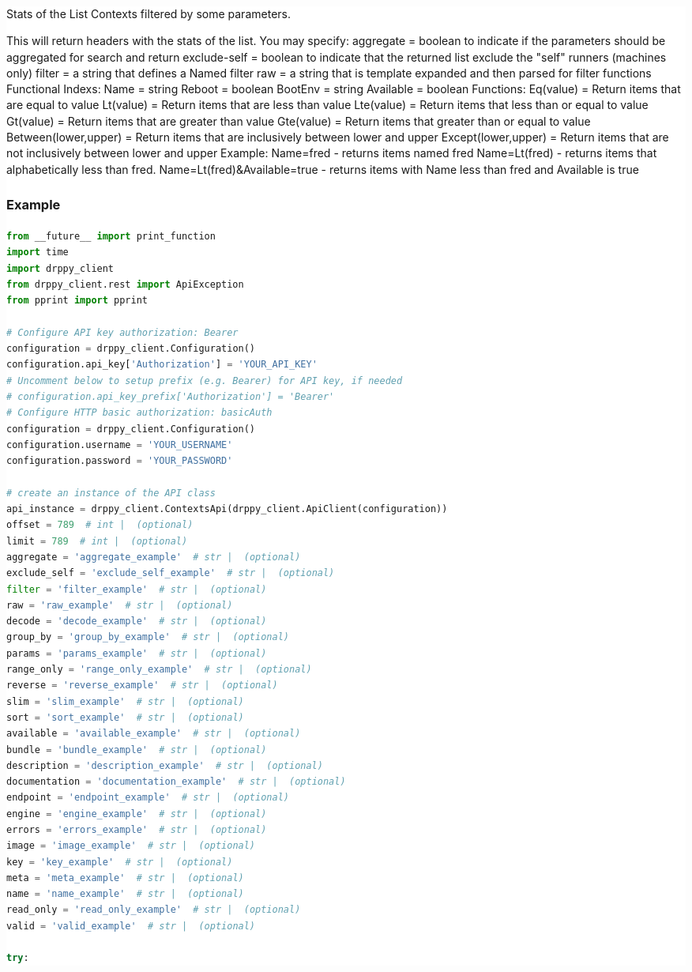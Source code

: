 Stats of the List Contexts filtered by some parameters.

This will return headers with the stats of the list.  You may specify: aggregate = boolean to indicate if the parameters should be aggregated for search and return exclude-self = boolean to indicate that the returned list exclude the \"self\" runners (machines only) filter = a string that defines a Named filter raw = a string that is template expanded and then parsed for filter functions  Functional Indexs: Name = string Reboot = boolean BootEnv = string Available = boolean  Functions: Eq(value) = Return items that are equal to value Lt(value) = Return items that are less than value Lte(value) = Return items that less than or equal to value Gt(value) = Return items that are greater than value Gte(value) = Return items that greater than or equal to value Between(lower,upper) = Return items that are inclusively between lower and upper Except(lower,upper) = Return items that are not inclusively between lower and upper  Example: Name=fred - returns items named fred Name=Lt(fred) - returns items that alphabetically less than fred. Name=Lt(fred)&Available=true - returns items with Name less than fred and Available is true

### Example

```python
from __future__ import print_function
import time
import drppy_client
from drppy_client.rest import ApiException
from pprint import pprint

# Configure API key authorization: Bearer
configuration = drppy_client.Configuration()
configuration.api_key['Authorization'] = 'YOUR_API_KEY'
# Uncomment below to setup prefix (e.g. Bearer) for API key, if needed
# configuration.api_key_prefix['Authorization'] = 'Bearer'
# Configure HTTP basic authorization: basicAuth
configuration = drppy_client.Configuration()
configuration.username = 'YOUR_USERNAME'
configuration.password = 'YOUR_PASSWORD'

# create an instance of the API class
api_instance = drppy_client.ContextsApi(drppy_client.ApiClient(configuration))
offset = 789  # int |  (optional)
limit = 789  # int |  (optional)
aggregate = 'aggregate_example'  # str |  (optional)
exclude_self = 'exclude_self_example'  # str |  (optional)
filter = 'filter_example'  # str |  (optional)
raw = 'raw_example'  # str |  (optional)
decode = 'decode_example'  # str |  (optional)
group_by = 'group_by_example'  # str |  (optional)
params = 'params_example'  # str |  (optional)
range_only = 'range_only_example'  # str |  (optional)
reverse = 'reverse_example'  # str |  (optional)
slim = 'slim_example'  # str |  (optional)
sort = 'sort_example'  # str |  (optional)
available = 'available_example'  # str |  (optional)
bundle = 'bundle_example'  # str |  (optional)
description = 'description_example'  # str |  (optional)
documentation = 'documentation_example'  # str |  (optional)
endpoint = 'endpoint_example'  # str |  (optional)
engine = 'engine_example'  # str |  (optional)
errors = 'errors_example'  # str |  (optional)
image = 'image_example'  # str |  (optional)
key = 'key_example'  # str |  (optional)
meta = 'meta_example'  # str |  (optional)
name = 'name_example'  # str |  (optional)
read_only = 'read_only_example'  # str |  (optional)
valid = 'valid_example'  # str |  (optional)

try:
```